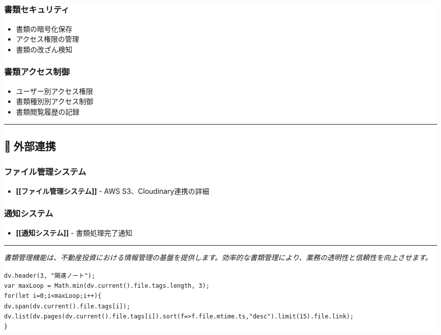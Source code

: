 ### 書類セキュリティ
- 書類の暗号化保存
- アクセス権限の管理
- 書類の改ざん検知

### 書類アクセス制御
- ユーザー別アクセス権限
- 書類種別別アクセス制御
- 書類閲覧履歴の記録

---

## 📱 外部連携

### ファイル管理システム
- **[[ファイル管理システム]]** - AWS S3、Cloudinary連携の詳細

### 通知システム
- **[[通知システム]]** - 書類処理完了通知

---

*書類管理機能は、不動産投資における情報管理の基盤を提供します。効率的な書類管理により、業務の透明性と信頼性を向上させます。*

```dataviewjs
dv.header(3, "関連ノート");
var maxLoop = Math.min(dv.current().file.tags.length, 3);
for(let i=0;i<maxLoop;i++){
dv.span(dv.current().file.tags[i]);
dv.list(dv.pages(dv.current().file.tags[i]).sort(f=>f.file.mtime.ts,"desc").limit(15).file.link);
}
``` 